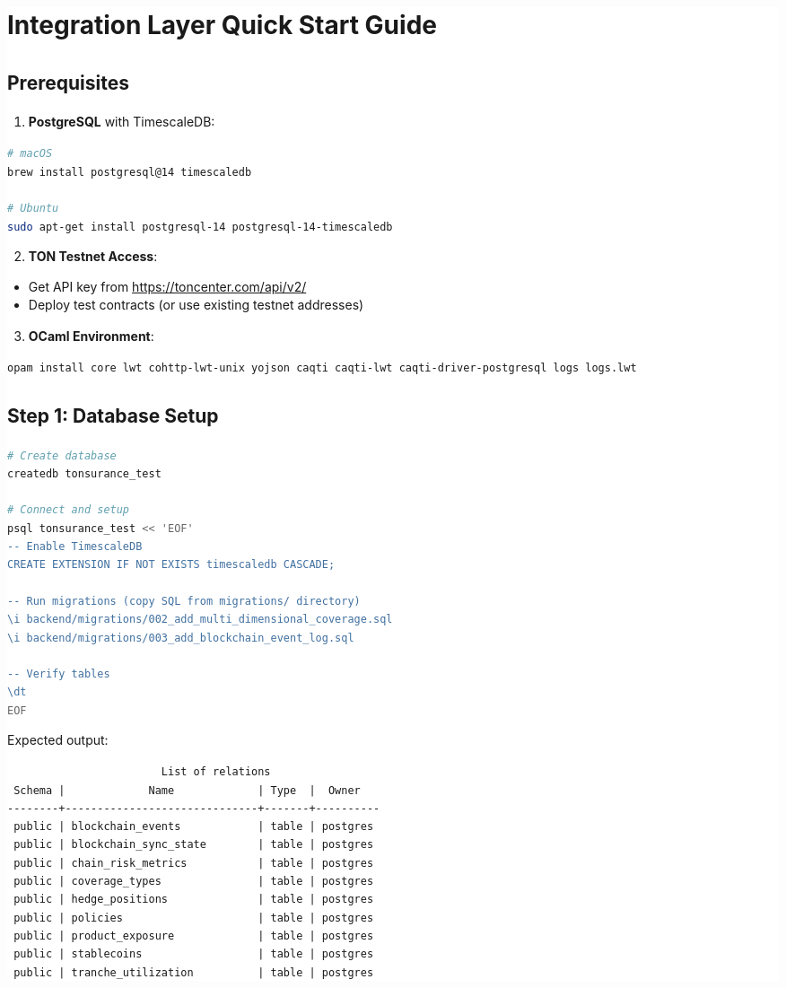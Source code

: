 # Integration Layer Quick Start Guide

## Prerequisites

1. **PostgreSQL** with TimescaleDB:
```bash
# macOS
brew install postgresql@14 timescaledb

# Ubuntu
sudo apt-get install postgresql-14 postgresql-14-timescaledb
```

2. **TON Testnet Access**:
- Get API key from https://toncenter.com/api/v2/
- Deploy test contracts (or use existing testnet addresses)

3. **OCaml Environment**:
```bash
opam install core lwt cohttp-lwt-unix yojson caqti caqti-lwt caqti-driver-postgresql logs logs.lwt
```

## Step 1: Database Setup

```bash
# Create database
createdb tonsurance_test

# Connect and setup
psql tonsurance_test << 'EOF'
-- Enable TimescaleDB
CREATE EXTENSION IF NOT EXISTS timescaledb CASCADE;

-- Run migrations (copy SQL from migrations/ directory)
\i backend/migrations/002_add_multi_dimensional_coverage.sql
\i backend/migrations/003_add_blockchain_event_log.sql

-- Verify tables
\dt
EOF
```

Expected output:
```
                        List of relations
 Schema |             Name             | Type  |  Owner
--------+------------------------------+-------+----------
 public | blockchain_events            | table | postgres
 public | blockchain_sync_state        | table | postgres
 public | chain_risk_metrics           | table | postgres
 public | coverage_types               | table | postgres
 public | hedge_positions              | table | postgres
 public | policies                     | table | postgres
 public | product_exposure             | table | postgres
 public | stablecoins                  | table | postgres
 public | tranche_utilization          | table | postgres
```
